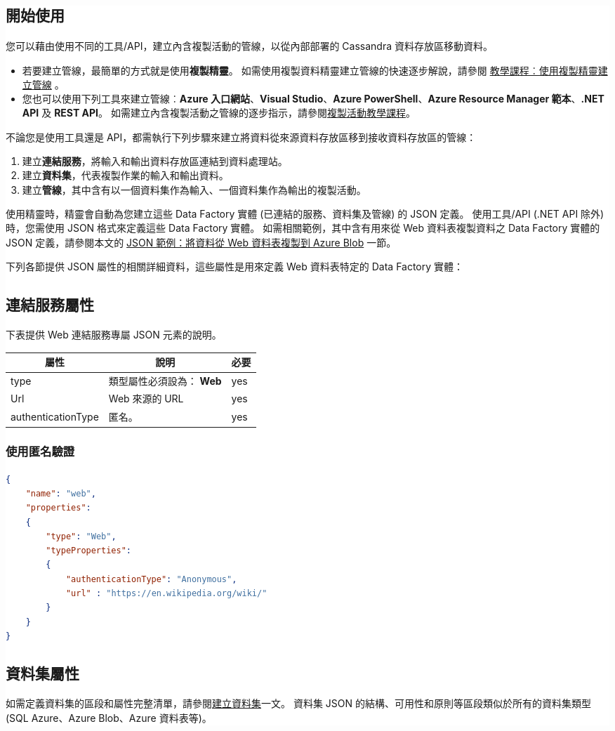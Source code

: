 ## <a name="getting-started"></a>開始使用
您可以藉由使用不同的工具/API，建立內含複製活動的管線，以從內部部署的 Cassandra 資料存放區移動資料。 

- 若要建立管線，最簡單的方式就是使用**複製精靈**。 如需使用複製資料精靈建立管線的快速逐步解說，請參閱 [教學課程︰使用複製精靈建立管線](data-factory-copy-data-wizard-tutorial.md) 。 
- 您也可以使用下列工具來建立管線︰**Azure 入口網站**、**Visual Studio**、**Azure PowerShell**、**Azure Resource Manager 範本**、**.NET API** 及 **REST API**。 如需建立內含複製活動之管線的逐步指示，請參閱[複製活動教學課程](data-factory-copy-data-from-azure-blob-storage-to-sql-database.md)。 

不論您是使用工具還是 API，都需執行下列步驟來建立將資料從來源資料存放區移到接收資料存放區的管線：

1. 建立**連結服務**，將輸入和輸出資料存放區連結到資料處理站。
2. 建立**資料集**，代表複製作業的輸入和輸出資料。 
3. 建立**管線**，其中含有以一個資料集作為輸入、一個資料集作為輸出的複製活動。 

使用精靈時，精靈會自動為您建立這些 Data Factory 實體 (已連結的服務、資料集及管線) 的 JSON 定義。 使用工具/API (.NET API 除外) 時，您需使用 JSON 格式來定義這些 Data Factory 實體。  如需相關範例，其中含有用來從 Web 資料表複製資料之 Data Factory 實體的 JSON 定義，請參閱本文的 [JSON 範例：將資料從 Web 資料表複製到 Azure Blob](#json-example-copy-data-from-web-table-to-azure-blob) 一節。 

下列各節提供 JSON 屬性的相關詳細資料，這些屬性是用來定義 Web 資料表特定的 Data Factory 實體：

## <a name="linked-service-properties"></a>連結服務屬性
下表提供 Web 連結服務專屬 JSON 元素的說明。

| 屬性 | 說明 | 必要 |
| --- | --- | --- |
| type |類型屬性必須設為： **Web** |yes |
| Url |Web 來源的 URL |yes |
| authenticationType |匿名。 |yes |

### <a name="using-anonymous-authentication"></a>使用匿名驗證

```json
{
    "name": "web",
    "properties":
    {
        "type": "Web",
        "typeProperties":
        {
            "authenticationType": "Anonymous",
            "url" : "https://en.wikipedia.org/wiki/"
        }
    }
}
```

## <a name="dataset-properties"></a>資料集屬性
如需定義資料集的區段和屬性完整清單，請參閱[建立資料集](data-factory-create-datasets.md)一文。 資料集 JSON 的結構、可用性和原則等區段類似於所有的資料集類型 (SQL Azure、Azure Blob、Azure 資料表等)。

